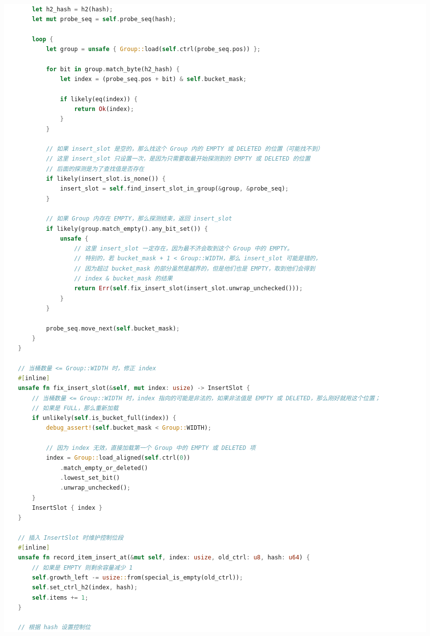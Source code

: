 ```rust
        let h2_hash = h2(hash);
        let mut probe_seq = self.probe_seq(hash);

        loop {
            let group = unsafe { Group::load(self.ctrl(probe_seq.pos)) };

            for bit in group.match_byte(h2_hash) {
                let index = (probe_seq.pos + bit) & self.bucket_mask;

                if likely(eq(index)) {
                    return Ok(index);
                }
            }

            // 如果 insert_slot 是空的，那么找这个 Group 内的 EMPTY 或 DELETED 的位置（可能找不到）
            // 这里 insert_slot 只设置一次，是因为只需要取最开始探测到的 EMPTY 或 DELETED 的位置
            // 后面的探测是为了查找值是否存在
            if likely(insert_slot.is_none()) {
                insert_slot = self.find_insert_slot_in_group(&group, &probe_seq);
            }

            // 如果 Group 内存在 EMPTY，那么探测结束，返回 insert_slot
            if likely(group.match_empty().any_bit_set()) {
                unsafe {
                    // 这里 insert_slot 一定存在，因为最不济会取到这个 Group 中的 EMPTY。
                    // 特别的，若 bucket_mask + 1 < Group::WIDTH，那么 insert_slot 可能是错的，
                    // 因为超过 bucket_mask 的部分虽然是越界的，但是他们也是 EMPTY，取到他们会得到
                    // index & bucket_mask 的结果
                    return Err(self.fix_insert_slot(insert_slot.unwrap_unchecked()));
                }
            }

            probe_seq.move_next(self.bucket_mask);
        }
    }

    // 当桶数量 <= Group::WIDTH 时，修正 index
    #[inline]
    unsafe fn fix_insert_slot(&self, mut index: usize) -> InsertSlot {
        // 当桶数量 <= Group::WIDTH 时，index 指向的可能是非法的，如果非法值是 EMPTY 或 DELETED，那么刚好就用这个位置；
        // 如果是 FULL，那么重新加载
        if unlikely(self.is_bucket_full(index)) {
            debug_assert!(self.bucket_mask < Group::WIDTH);

            // 因为 index 无效，直接加载第一个 Group 中的 EMPTY 或 DELETED 项
            index = Group::load_aligned(self.ctrl(0))
                .match_empty_or_deleted()
                .lowest_set_bit()
                .unwrap_unchecked();
        }
        InsertSlot { index }
    }

    // 插入 InsertSlot 时维护控制位段
    #[inline]
    unsafe fn record_item_insert_at(&mut self, index: usize, old_ctrl: u8, hash: u64) {
        // 如果是 EMPTY 则剩余容量减少 1
        self.growth_left -= usize::from(special_is_empty(old_ctrl));
        self.set_ctrl_h2(index, hash);
        self.items += 1;
    }

    // 根据 hash 设置控制位
```